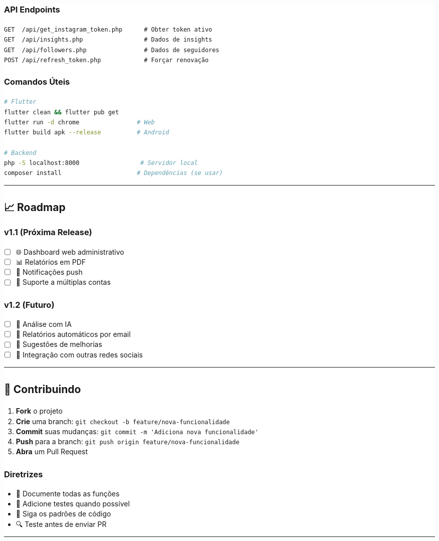 ### API Endpoints

```
GET  /api/get_instagram_token.php      # Obter token ativo
GET  /api/insights.php                 # Dados de insights
GET  /api/followers.php                # Dados de seguidores
POST /api/refresh_token.php            # Forçar renovação
```

### Comandos Úteis

```bash
# Flutter
flutter clean && flutter pub get
flutter run -d chrome                # Web
flutter build apk --release          # Android

# Backend
php -S localhost:8000                 # Servidor local
composer install                     # Dependências (se usar)
```

---

## 📈 Roadmap

### v1.1 (Próxima Release)
- [ ] 🌐 Dashboard web administrativo
- [ ] 📊 Relatórios em PDF
- [ ] 🔔 Notificações push
- [ ] 📱 Suporte a múltiplas contas

### v1.2 (Futuro)
- [ ] 🤖 Análise com IA
- [ ] 📧 Relatórios automáticos por email
- [ ] 🎯 Sugestões de melhorias
- [ ] 🔗 Integração com outras redes sociais

---

## 🤝 Contribuindo

1. **Fork** o projeto
2. **Crie** uma branch: `git checkout -b feature/nova-funcionalidade`
3. **Commit** suas mudanças: `git commit -m 'Adiciona nova funcionalidade'`
4. **Push** para a branch: `git push origin feature/nova-funcionalidade`
5. **Abra** um Pull Request

### Diretrizes
- 📝 Documente todas as funções
- 🧪 Adicione testes quando possível
- 📏 Siga os padrões de código
- 🔍 Teste antes de enviar PR

---